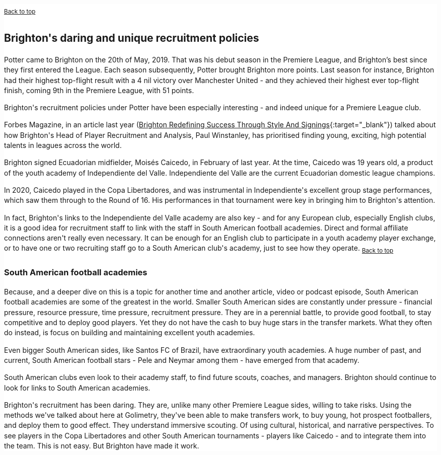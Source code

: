 <sub>[Back to top](#heading-contents)</sub>
## Brighton's daring and unique recruitment policies <a name="brightonrecruitment"></a>

Potter came to Brighton on the 20th of May, 2019. That was his debut season in the Premiere League, and Brighton’s best since they first entered the League. Each season subsequently, Potter brought Brighton more points. Last season for instance, Brighton had their highest top-flight result with a 4 nil victory over Manchester United - and they achieved their highest ever top-flight finish, coming 9th in the Premiere League, with 51 points. 

Brighton's recruitment policies under Potter have been especially interesting - and indeed unique for a Premiere League club.

Forbes Magazine, in an article last year ([Brighton Redefining Success Through Style And Signings](https://www.forbes.com/sites/jamesnalton/2021/08/30/brighton-redefining-success-through-style-and-signings/){:target="_blank"}) talked about how Brighton's Head of Player Recruitment and Analysis, Paul Winstanley, has prioritised finding young, exciting, high potential talents in leagues across the world. 

Brighton signed Ecuadorian midfielder, Moisés Caicedo, in February of last year. At the time, Caicedo was 19 years old, a product of the youth academy of Independiente del Valle. Independiente del Valle are the current Ecuadorian domestic league champions.

In 2020, Caicedo played in the Copa Libertadores, and was instrumental in Independiente's excellent group stage performances, which saw them through to the Round of 16. His performances in that tournament were key in bringing him to Brighton's attention.

In fact, Brighton's links to the Independiente del Valle academy are also key - and for any European club, especially English clubs, it is a good idea for recruitment staff to link with the staff in South American football academies. Direct and formal affiliate connections aren't really even necessary. It can be enough for an English club to participate in a youth academy player exchange, or to have one or two recruiting staff go to a South American club's academy, just to see how they operate.
<sub>[Back to top](#heading-contents)</sub>

### South American football academies <a name="footballacademies"></a>
Because, and a deeper dive on this is a topic for another time and another article, video or podcast episode, South American football academies are some of the greatest in the world. Smaller South American sides are constantly under pressure - financial pressure, resource pressure, time pressure, recruitment pressure. They are in a perennial battle, to provide good football, to stay competitive and to deploy good players. Yet they do not have the cash to buy huge stars in the transfer markets. What they often do instead, is focus on building and maintaining excellent youth academies. 

Even bigger South American sides, like Santos FC of Brazil, have extraordinary youth academies. A huge number of past, and current, South American football stars - Pele and Neymar among them - have emerged from that academy. 

South American clubs even look to their academy staff, to find future scouts, coaches, and managers. 
Brighton should continue to look for links to South American academies. 

Brighton's recruitment has been daring. They are, unlike many other Premiere League sides, willing to take risks. Using the methods we've talked about here at Golimetry, they've been able to make transfers work, to buy young, hot prospect footballers, and deploy them to good effect. They understand immersive scouting. Of using cultural, historical, and narrative perspectives. To see players in the Copa Libertadores and other South American tournaments - players like Caicedo - and to integrate them into the team. 
This is not easy.
But Brighton have made it work.
